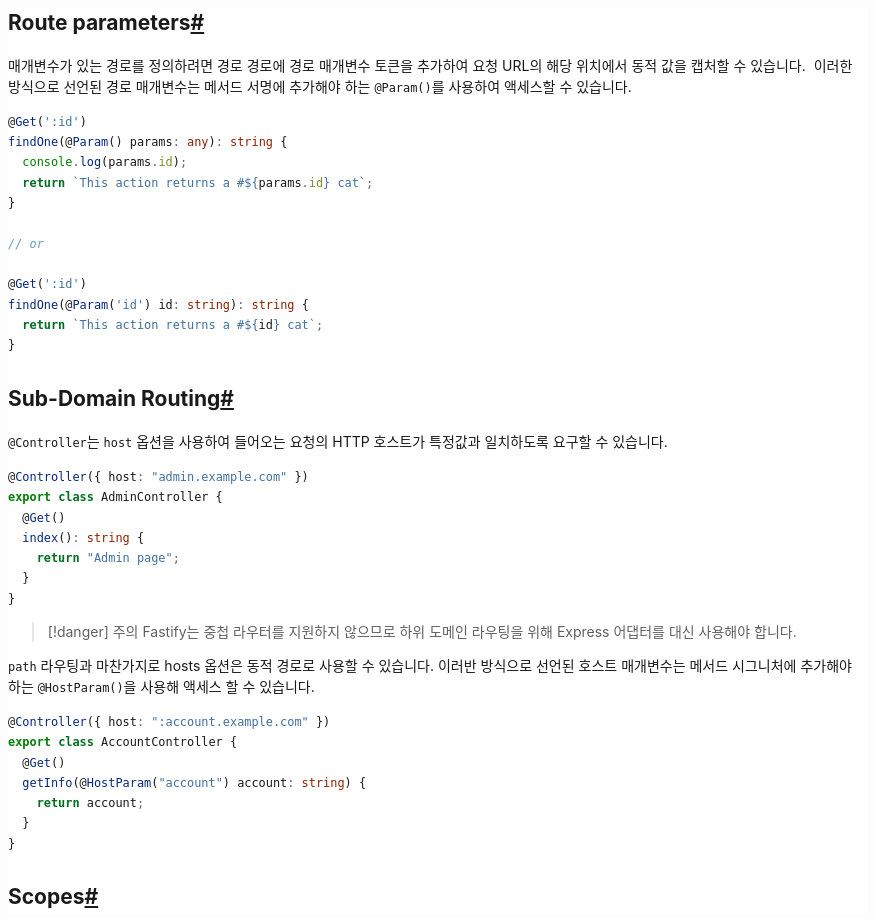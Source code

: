 ## Route parameters[#](https://docs.nestjs.com/controllers#route-parameters)

매개변수가 있는 경로를 정의하려면 경로 경로에 경로 매개변수 토큰을 추가하여 요청 URL의 해당 위치에서 동적 값을 캡처할 수 있습니다.  이러한 방식으로 선언된 경로 매개변수는 메서드 서명에 추가해야 하는 `@Param()`를 사용하여 액세스할 수 있습니다.

```typescript
@Get(':id')
findOne(@Param() params: any): string {
  console.log(params.id);
  return `This action returns a #${params.id} cat`;
}

// or

@Get(':id')
findOne(@Param('id') id: string): string {
  return `This action returns a #${id} cat`;
}

```

## Sub-Domain Routing[#](https://docs.nestjs.com/controllers#sub-domain-routing)

`@Controller`는 `host` 옵션을 사용하여 들어오는 요청의 HTTP 호스트가 특정값과 일치하도록 요구할 수 있습니다.

```typescript
@Controller({ host: "admin.example.com" })
export class AdminController {
  @Get()
  index(): string {
    return "Admin page";
  }
}
```

> [!danger] 주의
> Fastify는 중첩 라우터를 지원하지 않으므로 하위 도메인 라우팅을 위해 Express 어댑터를 대신 사용해야 합니다.

`path` 라우팅과 마찬가지로 hosts 옵션은 동적 경로로 사용할 수 있습니다. 이러반 방식으로 선언된 호스트 매개변수는 메서드 시그니처에 추가해야 하는 `@HostParam()`을 사용해 액세스 할 수 있습니다.

```typescript
@Controller({ host: ":account.example.com" })
export class AccountController {
  @Get()
  getInfo(@HostParam("account") account: string) {
    return account;
  }
}
```

## Scopes[#](https://docs.nestjs.com/controllers#scopes)
